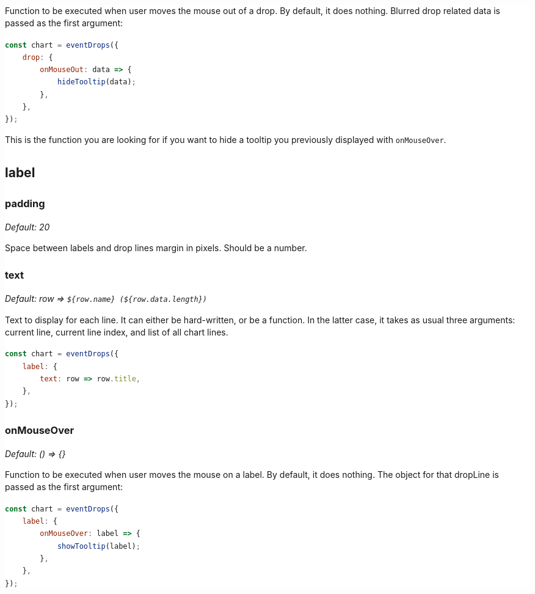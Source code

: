 Function to be executed when user moves the mouse out of a drop. By default, it does nothing. Blurred drop related data is passed as the first argument:

```js
const chart = eventDrops({
    drop: {
        onMouseOut: data => {
            hideTooltip(data);
        },
    },
});
```

This is the function you are looking for if you want to hide a tooltip you previously displayed with `onMouseOver`.

## label

### padding

_Default: 20_

Space between labels and drop lines margin in pixels. Should be a number.

### text

_Default: row => `${row.name} (${row.data.length})`_

Text to display for each line. It can either be hard-written, or be a function. In the latter case, it takes as usual three arguments: current line, current line index, and list of all chart lines.

```js
const chart = eventDrops({
    label: {
        text: row => row.title,
    },
});
```

### onMouseOver

_Default: () => {}_

Function to be executed when user moves the mouse on a label. By default, it does nothing. The object for that dropLine is passed as the first argument:

```js
const chart = eventDrops({
    label: {
        onMouseOver: label => {
            showTooltip(label);
        },
    },
});
```

